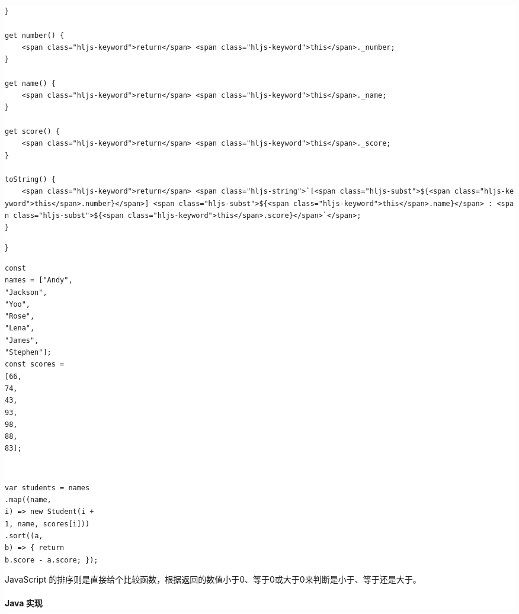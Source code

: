     }

    get number() {
        <span class="hljs-keyword">return</span> <span class="hljs-keyword">this</span>._number;
    }

    get name() {
        <span class="hljs-keyword">return</span> <span class="hljs-keyword">this</span>._name;
    }

    get score() {
        <span class="hljs-keyword">return</span> <span class="hljs-keyword">this</span>._score;
    }

    toString() {
        <span class="hljs-keyword">return</span> <span class="hljs-string">`[<span class="hljs-subst">${<span class="hljs-keyword">this</span>.number}</span>] <span class="hljs-subst">${<span class="hljs-keyword">this</span>.name}</span> : <span class="hljs-subst">${<span class="hljs-keyword">this</span>.score}</span>`</span>;
    }
}</code></pre>
<div class="widget-codetool" style="display:none;">
      <div class="widget-codetool--inner">
      <span class="selectCode code-tool" data-toggle="tooltip" data-placement="top" title="" data-original-title="全选"></span>
      <span type="button" class="copyCode code-tool" data-toggle="tooltip" data-placement="top" data-clipboard-text="const names = [&quot;Andy&quot;, &quot;Jackson&quot;, &quot;Yoo&quot;, &quot;Rose&quot;, &quot;Lena&quot;, &quot;James&quot;, &quot;Stephen&quot;];
const scores = [66, 74, 43, 93, 98, 88, 83];

var students = names
    .map((name, i) => new Student(i + 1, name, scores[i]))
    .sort((a, b) => {
        return b.score - a.score;
    });" title="" data-original-title="复制"></span>
      <span type="button" class="saveToNote code-tool" data-toggle="tooltip" data-placement="top" title="" data-original-title="放进笔记"></span>
      </div>
      </div><pre class="javascript hljs"><code class="javascript"><span class="hljs-keyword">const</span> names = [<span class="hljs-string">"Andy"</span>, <span class="hljs-string">"Jackson"</span>, <span class="hljs-string">"Yoo"</span>, <span class="hljs-string">"Rose"</span>, <span class="hljs-string">"Lena"</span>, <span class="hljs-string">"James"</span>, <span class="hljs-string">"Stephen"</span>];
<span class="hljs-keyword">const</span> scores = [<span class="hljs-number">66</span>, <span class="hljs-number">74</span>, <span class="hljs-number">43</span>, <span class="hljs-number">93</span>, <span class="hljs-number">98</span>, <span class="hljs-number">88</span>, <span class="hljs-number">83</span>];

<span class="hljs-keyword">var</span> students = names
    .map(<span class="hljs-function">(<span class="hljs-params">name, i</span>) =&gt;</span> <span class="hljs-keyword">new</span> Student(i + <span class="hljs-number">1</span>, name, scores[i]))
    .sort(<span class="hljs-function">(<span class="hljs-params">a, b</span>) =&gt;</span> {
        <span class="hljs-keyword">return</span> b.score - a.score;
    });</code></pre>
<p>JavaScript 的排序则是直接给个比较函数，根据返回的数值小于0、等于0或大于0来判断是小于、等于还是大于。</p>
<h4>Java 实现</h4>
<div class="widget-codetool" style="display:none;">
      <div class="widget-codetool--inner">
      <span class="selectCode code-tool" data-toggle="tooltip" data-placement="top" title="" data-original-title="全选"></span>
      <span type="button" class="copyCode code-tool" data-toggle="tooltip" data-placement="top" data-clipboard-text="final class Student {
    private int number;
    private String name;
    private int score;
